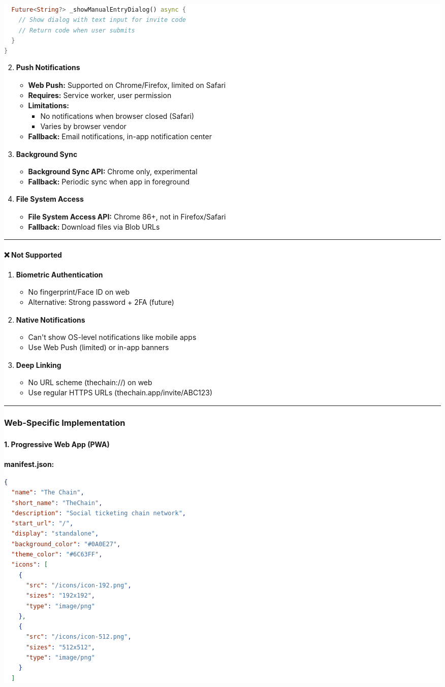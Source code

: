    ```dart
     Future<String?> _showManualEntryDialog() async {
       // Show dialog with text input for invite code
       // Return code when user submits
     }
   }
   ```

2. **Push Notifications**
   - **Web Push:** Supported on Chrome/Firefox, limited on Safari
   - **Requires:** Service worker, user permission
   - **Limitations:**
     - No notifications when browser closed (Safari)
     - Varies by browser vendor
   - **Fallback:** Email notifications, in-app notification center

3. **Background Sync**
   - **Background Sync API:** Chrome only, experimental
   - **Fallback:** Periodic sync when app in foreground

4. **File System Access**
   - **File System Access API:** Chrome 86+, not in Firefox/Safari
   - **Fallback:** Download files via Blob URLs

---

#### ❌ Not Supported

1. **Biometric Authentication**
   - No fingerprint/Face ID on web
   - Alternative: Strong password + 2FA (future)

2. **Native Notifications**
   - Can't show OS-level notifications like mobile apps
   - Use Web Push (limited) or in-app banners

3. **Deep Linking**
   - No URL scheme (thechain://) on web
   - Use regular HTTPS URLs (thechain.app/invite/ABC123)

---

### Web-Specific Implementation

#### 1. Progressive Web App (PWA)

**manifest.json:**
```json
{
  "name": "The Chain",
  "short_name": "TheChain",
  "description": "Social ticketing chain network",
  "start_url": "/",
  "display": "standalone",
  "background_color": "#0A0E27",
  "theme_color": "#6C63FF",
  "icons": [
    {
      "src": "/icons/icon-192.png",
      "sizes": "192x192",
      "type": "image/png"
    },
    {
      "src": "/icons/icon-512.png",
      "sizes": "512x512",
      "type": "image/png"
    }
  ]
```